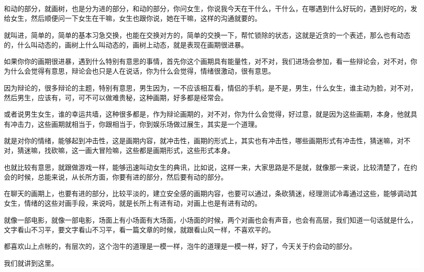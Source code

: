 和动的部分，就画树，也是分为进的部分，和动的部分，你问女生，你说我今天在干什么，干什么，在哪遇到什么好玩的，遇到好吃的，发给女生，然后顺便问一下女生在干嘛，女生也跟你说，她在干嘛，这样的沟通就要的。

就叫进，简单的，简单的基本习急交换，也能在交换对方的，简单的交换一下，帮忙锁除的状态，这就是近贪的一个表述，那么也有动态的，什么叫动态的，画树上什么叫动态的，画树上动态，就是表现在画期很进暴。

如果你你的画期很进暴，遇到什么特别有意思的事情，首先你这个画期具有能量性，对不对，我们进场会参加，看一些辩论会，对不对，你为什么会觉得有意思，辩论会也只是人在说话，你为什么会觉得，情绪很激动，很有意思。

因为辩论的，很多辩论的主题，特别有意思，男生因为，一不应该相互看，情侣的手机，是不是，男生，什么女生，谁主动为脸，对不对，然后男生，应该有，可，可不可以做难贵秘，这种画期，好多都是经常会。

或者说男生女生，谁的幸运共墙，这种很多都是，作为辩论画期的，对不对，你为什么会觉得，好过意，就是因为这些画期，本身，他就具有冲击力，这些画期就相当于，你跟相当于，你到娱乐场做过展生，其实是一个道理。

就是对你的情绪，能够起到冲击性，这是画期内容，就冲击性，画期的形式上，其实也有冲击性，哪些画期形式有冲击性，猜迷嘛，对不对，猜迷嘛，找砍嘛，这一画大冒险嘛，这些都是画期形式，这些形式本身。

也就比较有意思，就跟做游戏一样，能够迅速叫动女生的典讯，比如说，这样一来，大家思路是不是就，就像那一来说，比较清楚了，在约会的时候，总能来说，从长所方面，你要有进的部分，然后要有动的部分。

在聊天的画期上，也要有进的部分，比较平淡的，建立安全感的画期内容，也要可以通过，条砍猜迷，经理测试冷毒通过这些，能够调动其女生，情绪的这些对画手段，来说吗，就是长所上有进有动，对画上也是有进有动的。

就像一部电影，就像一部电影，场面上有小场面有大场面，小场面的时候，两个对画也会有声音，也会有高层，我们知道一句话就是什么，文字看山不习平，要文字看山不习平，看一篇文章的时候，就跟看山风一样，不喜欢平的。

都喜欢山上点帐的，有层次的，这个泡牛的道理是一模一样，泡牛的道理是一模一样，好了，今天关于约会动的部分。

我们就讲到这里。